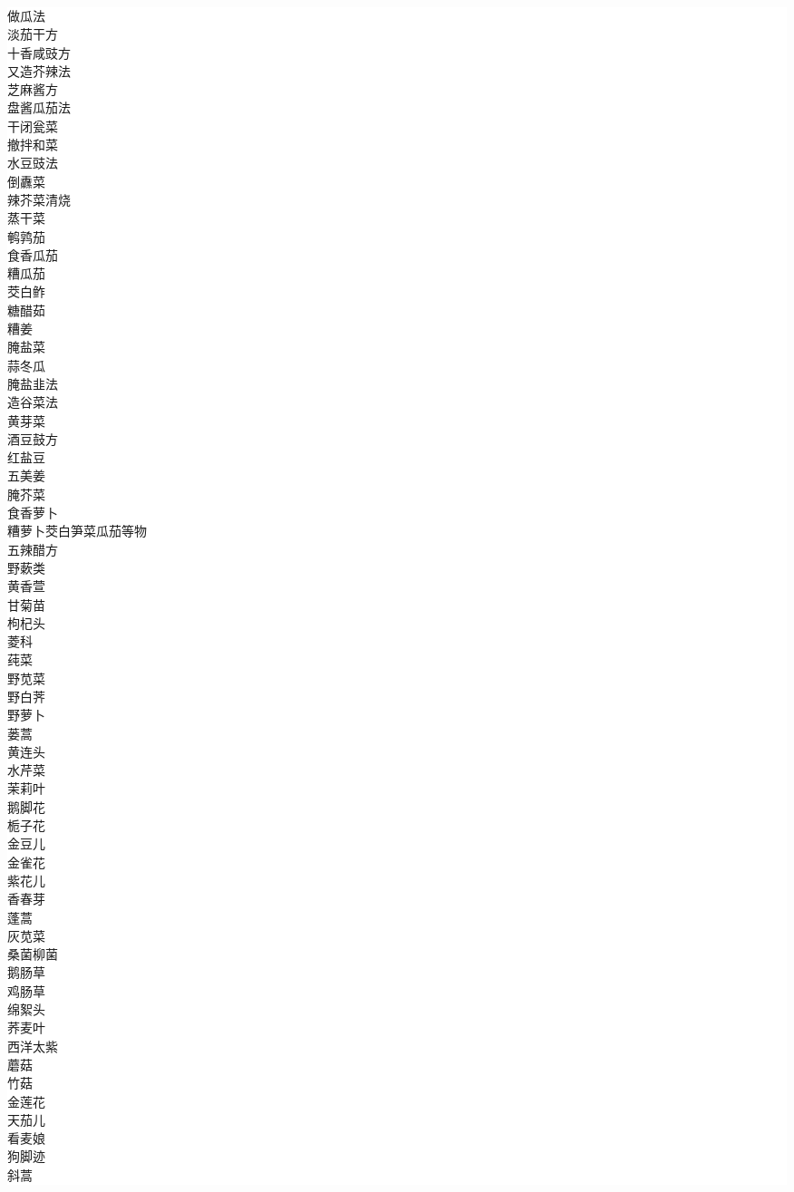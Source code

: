 做瓜法  
淡茄干方  
十香咸豉方  
又造芥辣法  
芝麻酱方  
盘酱瓜茄法  
干闭瓮菜  
撤拌和菜  
水豆豉法  
倒纛菜  
辣芥菜清烧  
蒸干菜  
鹌鹑茄  
食香瓜茄  
糟瓜茄  
茭白鲊  
糖醋茹  
糟姜  
腌盐菜  
蒜冬瓜  
腌盐韭法  
造谷菜法  
黄芽菜  
酒豆鼓方  
红盐豆  
五美姜  
腌芥菜  
食香萝卜  
糟萝卜茭白笋菜瓜茄等物  
五辣醋方  
野蔌类  
黄香萱  
甘菊苗  
枸杞头  
菱科  
莼菜  
野苋菜  
野白荠  
野萝卜  
蒌蒿  
黄连头  
水芹菜  
茉莉叶  
鹅脚花  
栀子花  
金豆儿  
金雀花  
紫花儿  
香春芽  
蓬蒿  
灰苋菜  
桑菌柳菌  
鹅肠草  
鸡肠草  
绵絮头  
荞麦叶  
西洋太紫  
蘑菇  
竹菇  
金莲花  
天茄儿  
看麦娘  
狗脚迹  
斜蒿  